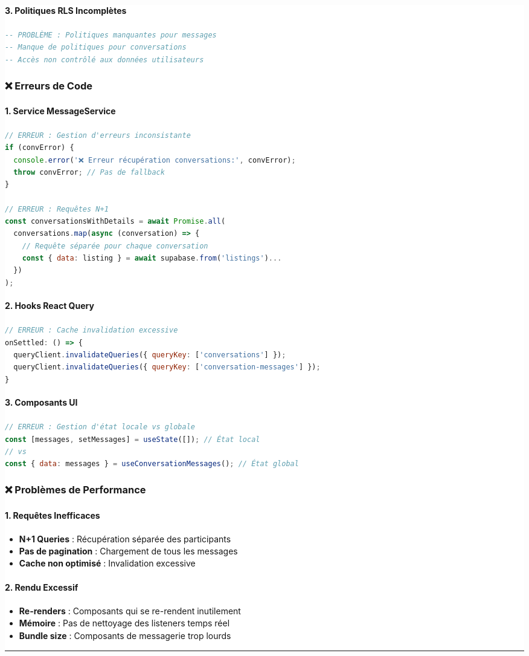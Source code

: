 #### **3. Politiques RLS Incomplètes**
```sql
-- PROBLÈME : Politiques manquantes pour messages
-- Manque de politiques pour conversations
-- Accès non contrôlé aux données utilisateurs
```

### **❌ Erreurs de Code**

#### **1. Service MessageService**
```javascript
// ERREUR : Gestion d'erreurs inconsistante
if (convError) {
  console.error('❌ Erreur récupération conversations:', convError);
  throw convError; // Pas de fallback
}

// ERREUR : Requêtes N+1
const conversationsWithDetails = await Promise.all(
  conversations.map(async (conversation) => {
    // Requête séparée pour chaque conversation
    const { data: listing } = await supabase.from('listings')...
  })
);
```

#### **2. Hooks React Query**
```javascript
// ERREUR : Cache invalidation excessive
onSettled: () => {
  queryClient.invalidateQueries({ queryKey: ['conversations'] });
  queryClient.invalidateQueries({ queryKey: ['conversation-messages'] });
}
```

#### **3. Composants UI**
```javascript
// ERREUR : Gestion d'état locale vs globale
const [messages, setMessages] = useState([]); // État local
// vs
const { data: messages } = useConversationMessages(); // État global
```

### **❌ Problèmes de Performance**

#### **1. Requêtes Inefficaces**
- **N+1 Queries** : Récupération séparée des participants
- **Pas de pagination** : Chargement de tous les messages
- **Cache non optimisé** : Invalidation excessive

#### **2. Rendu Excessif**
- **Re-renders** : Composants qui se re-rendent inutilement
- **Mémoire** : Pas de nettoyage des listeners temps réel
- **Bundle size** : Composants de messagerie trop lourds

---
